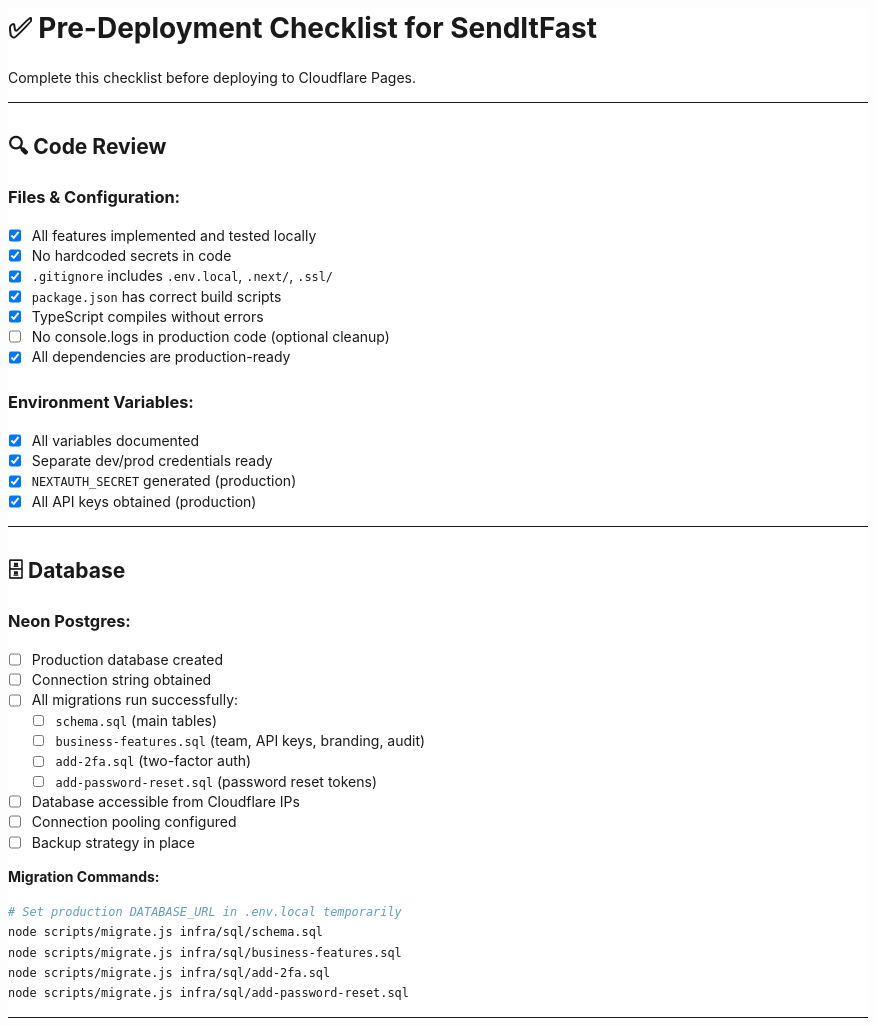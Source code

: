 # ✅ Pre-Deployment Checklist for SendItFast

Complete this checklist before deploying to Cloudflare Pages.

---

## 🔍 **Code Review**

### **Files & Configuration:**
- [x] All features implemented and tested locally
- [x] No hardcoded secrets in code
- [x] `.gitignore` includes `.env.local`, `.next/`, `.ssl/`
- [x] `package.json` has correct build scripts
- [x] TypeScript compiles without errors
- [ ] No console.logs in production code (optional cleanup)
- [x] All dependencies are production-ready

### **Environment Variables:**
- [x] All variables documented
- [x] Separate dev/prod credentials ready
- [x] `NEXTAUTH_SECRET` generated (production)
- [x] All API keys obtained (production)

---

## 🗄️ **Database**

### **Neon Postgres:**
- [ ] Production database created
- [ ] Connection string obtained
- [ ] All migrations run successfully:
  - [ ] `schema.sql` (main tables)
  - [ ] `business-features.sql` (team, API keys, branding, audit)
  - [ ] `add-2fa.sql` (two-factor auth)
  - [ ] `add-password-reset.sql` (password reset tokens)
- [ ] Database accessible from Cloudflare IPs
- [ ] Connection pooling configured
- [ ] Backup strategy in place

**Migration Commands:**
```bash
# Set production DATABASE_URL in .env.local temporarily
node scripts/migrate.js infra/sql/schema.sql
node scripts/migrate.js infra/sql/business-features.sql
node scripts/migrate.js infra/sql/add-2fa.sql
node scripts/migrate.js infra/sql/add-password-reset.sql
```

---
